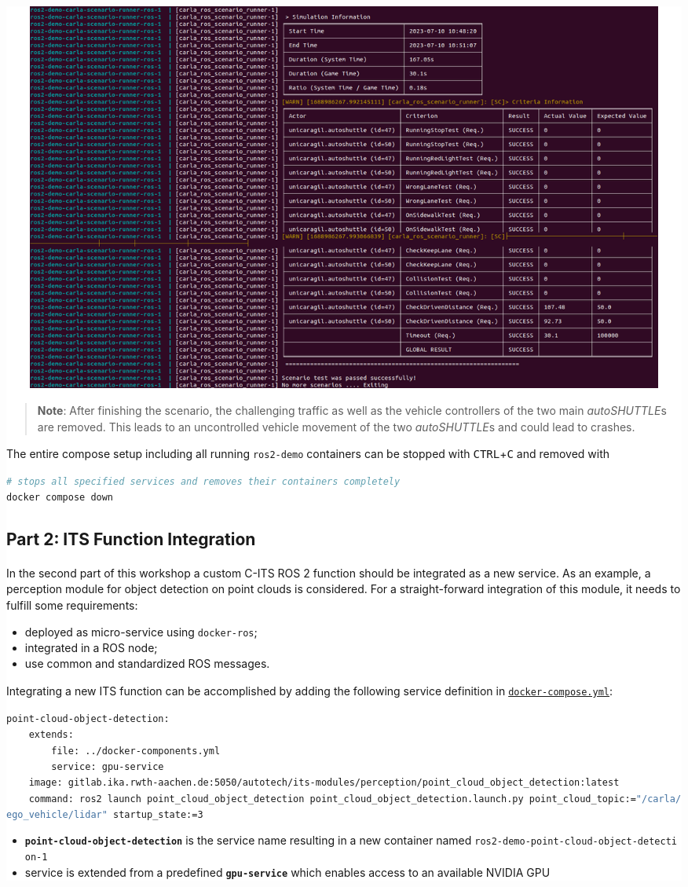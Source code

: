 [<p align="center"><img src="./images/scenario-runner-output.png" width="800"/>](./images/scenario-runner-output.png)

> **Note**: After finishing the scenario, the challenging traffic as well as the vehicle controllers of the two main *autoSHUTTLE*s are removed. This leads to an uncontrolled vehicle movement of the two *autoSHUTTLE*s and could lead to crashes.

The entire compose setup including all running `ros2-demo` containers can be stopped with <kbd>CTRL</kbd>+<kbd>C</kbd> and removed with
```bash
# stops all specified services and removes their containers completely
docker compose down
```

## Part 2: ITS Function Integration

In the second part of this workshop a custom C-ITS ROS 2 function should be integrated as a new service. As an example, a perception module for object detection on point clouds is considered. For a straight-forward integration of this module, it needs to fulfill some requirements:
- deployed as micro-service using `docker-ros`;
- integrated in a ROS node;
- use common and standardized ROS messages.


Integrating a new ITS function can be accomplished by adding the following service definition in [`docker-compose.yml`](../ros2-demo/docker-compose.yml):

```bash
point-cloud-object-detection:
    extends:
        file: ../docker-components.yml
        service: gpu-service
    image: gitlab.ika.rwth-aachen.de:5050/autotech/its-modules/perception/point_cloud_object_detection:latest
    command: ros2 launch point_cloud_object_detection point_cloud_object_detection.launch.py point_cloud_topic:="/carla/ego_vehicle/lidar" startup_state:=3
```
- **`point-cloud-object-detection`** is the service name resulting in a new container named `ros2-demo-point-cloud-object-detection-1`
- service is extended from a predefined **`gpu-service`** which enables access to an available NVIDIA GPU
